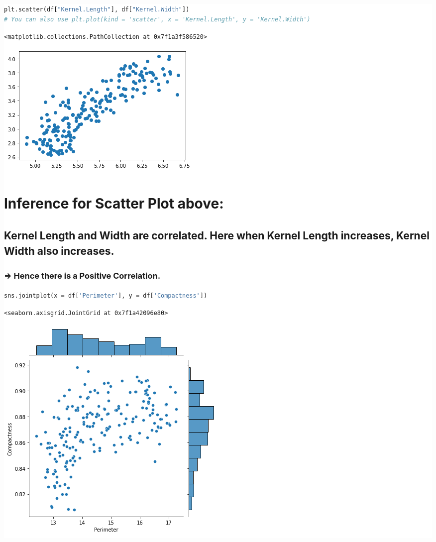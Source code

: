 
```python
plt.scatter(df["Kernel.Length"], df["Kernel.Width"])
# You can also use plt.plot(kind = 'scatter', x = 'Kernel.Length', y = 'Kernel.Width')
```

    <matplotlib.collections.PathCollection at 0x7f1a3f586520>

    
![png](output_10_1.png)
    

# Inference for Scatter Plot above:
## Kernel Length and Width are correlated. Here when Kernel Length increases, Kernel Width also increases.

### => Hence there is a Positive Correlation.

```python
sns.jointplot(x = df['Perimeter'], y = df['Compactness'])
```

    <seaborn.axisgrid.JointGrid at 0x7f1a42096e80>

    
![png](output_12_1.png)
    
